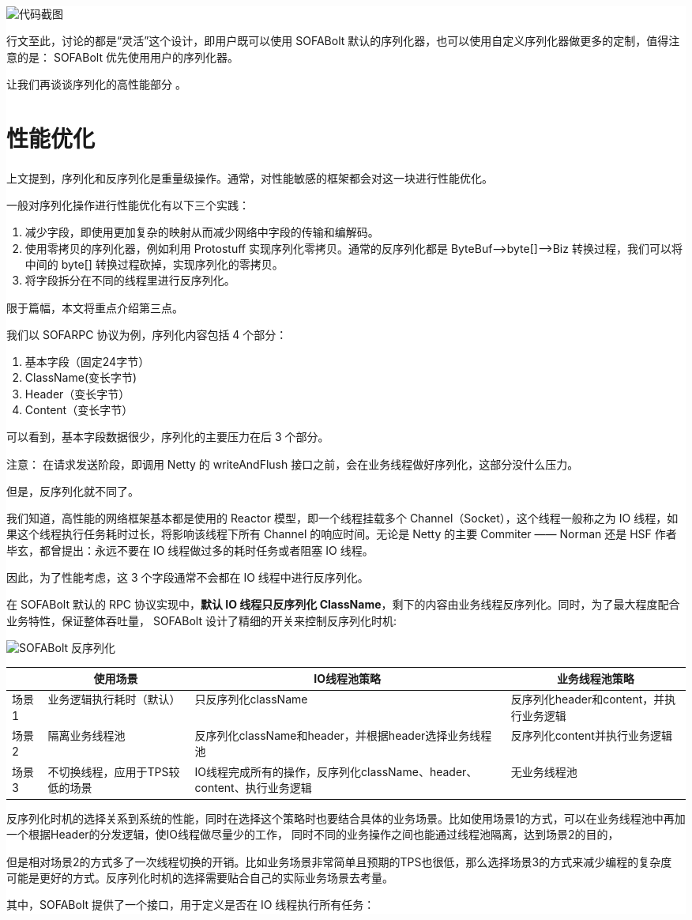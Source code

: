 ![代码截图](https://cdn.nlark.com/yuque/0/2018/png/157705/1542013110479-b1c97d49-4501-48bd-b6ce-0f187f676f71.png)

行文至此，讨论的都是“灵活”这个设计，即用户既可以使用 SOFABolt 默认的序列化器，也可以使用自定义序列化器做更多的定制，值得注意的是： SOFABolt 优先使用用户的序列化器。

让我们再谈谈序列化的高性能部分 。

# 性能优化

上文提到，序列化和反序列化是重量级操作。通常，对性能敏感的框架都会对这一块进行性能优化。

一般对序列化操作进行性能优化有以下三个实践：

1. 减少字段，即使用更加复杂的映射从而减少网络中字段的传输和编解码。 
1. 使用零拷贝的序列化器，例如利用 Protostuff 实现序列化零拷贝。通常的反序列化都是 ByteBuf-->byte[]-->Biz 转换过程，我们可以将中间的 byte[] 转换过程砍掉，实现序列化的零拷贝。
1. 将字段拆分在不同的线程里进行反序列化。

限于篇幅，本文将重点介绍第三点。

我们以 SOFARPC 协议为例，序列化内容包括 4 个部分：

1. 基本字段（固定24字节）
1. ClassName(变长字节)
1. Header（变长字节）
1. Content（变长字节）

可以看到，基本字段数据很少，序列化的主要压力在后 3 个部分。

注意： 在请求发送阶段，即调用 Netty 的 writeAndFlush 接口之前，会在业务线程做好序列化，这部分没什么压力。

但是，反序列化就不同了。

我们知道，高性能的网络框架基本都是使用的 Reactor 模型，即一个线程挂载多个 Channel（Socket），这个线程一般称之为 IO 线程，如果这个线程执行任务耗时过长，将影响该线程下所有 Channel 的响应时间。无论是 Netty 的主要 Commiter —— Norman 还是 HSF 作者毕玄，都曾提出：永远不要在 IO 线程做过多的耗时任务或者阻塞 IO 线程。

因此，为了性能考虑，这 3 个字段通常不会都在 IO 线程中进行反序列化。

在 SOFABolt 默认的 RPC 协议实现中，__默认 IO 线程只反序列化 ClassName__，剩下的内容由业务线程反序列化。同时，为了最大程度配合业务特性，保证整体吞吐量， SOFABolt 设计了精细的开关来控制反序列化时机:

![SOFABolt 反序列化](https://cdn.nlark.com/yuque/0/2018/png/157705/1542012457627-3413691e-2b8a-46b9-96ba-ce94410f2cd3.png)

|       | 使用场景                        | IO线程池策略                                                 | 业务线程池策略                          |
| ----- | ------------------------------- | ------------------------------------------------------------ | --------------------------------------- |
| 场景1 | 业务逻辑执行耗时（默认）        | 只反序列化className                                          | 反序列化header和content，并执行业务逻辑 |
| 场景2 | 隔离业务线程池                  | 反序列化className和header，并根据header选择业务线程池        | 反序列化content并执行业务逻辑           |
| 场景3 | 不切换线程，应用于TPS较低的场景 | IO线程完成所有的操作，反序列化className、header、content、执行业务逻辑 | 无业务线程池                            |

反序列化时机的选择关系到系统的性能，同时在选择这个策略时也要结合具体的业务场景。比如使用场景1的方式，可以在业务线程池中再加一个根据Header的分发逻辑，使IO线程做尽量少的工作，
同时不同的业务操作之间也能通过线程池隔离，达到场景2的目的，

但是相对场景2的方式多了一次线程切换的开销。比如业务场景非常简单且预期的TPS也很低，那么选择场景3的方式来减少编程的复杂度
可能是更好的方式。反序列化时机的选择需要贴合自己的实际业务场景去考量。

其中，SOFABolt 提供了一个接口，用于定义是否在 IO 线程执行所有任务：
